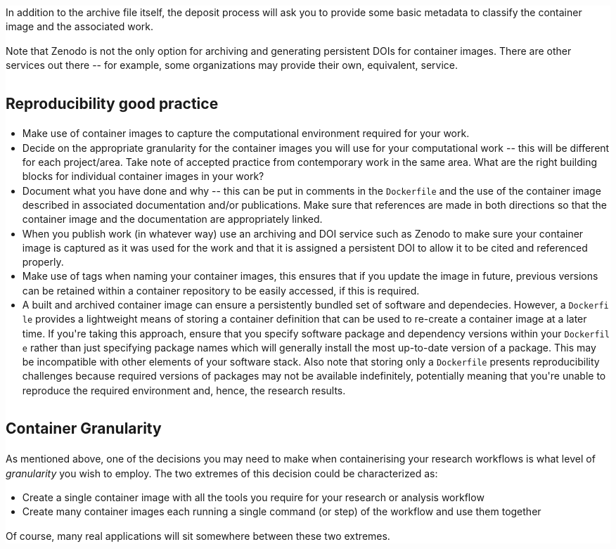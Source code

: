 In addition to the archive file itself, the deposit process will ask you to provide some basic metadata to classify the container image and the associated work.

Note that Zenodo is not the only option for archiving and generating persistent DOIs for container images. There are other services out there -- for example, some organizations may provide their own, equivalent, service.

## Reproducibility good practice

- Make use of container images to capture the computational environment required for your work.
- Decide on the appropriate granularity for the container images you will use for your computational work -- this will be different for each project/area. Take note of accepted practice from contemporary work in the same area. What are the right building blocks for individual container images in your work?
- Document what you have done and why -- this can be put in comments in the `Dockerfile` and the use of the container image described in associated documentation and/or publications. Make sure that references are made in both directions so that the container image and the documentation are appropriately linked.
- When you publish work (in whatever way) use an archiving and DOI service such
  as Zenodo to make sure your container image is captured as it was used for
  the work and that it is assigned a persistent DOI to allow it to be cited and
  referenced properly.
- Make use of tags when naming your container images, this ensures that if you
  update the image in future, previous versions can be retained within a
  container repository to be easily accessed, if this is required.
- A built and archived container image can ensure a persistently bundled set of
  software and dependecies. However, a `Dockerfile` provides a lightweight
  means of storing a container definition that can be used to re-create a
  container image at a later time. If you're taking this approach, ensure that
  you specify software package and dependency versions within your `Dockerfile`
  rather than just specifying package names which will generally install the
  most up-to-date version of a package. This may be incompatible with other
  elements of your software stack. Also note that storing only a `Dockerfile`
  presents reproducibility challenges because required versions of packages may
  not be available indefinitely, potentially meaning that you're unable to
  reproduce the required environment and, hence, the research results.

## Container Granularity

As mentioned above, one of the decisions you may need to make when containerising your research workflows
is what level of *granularity* you wish to employ. The two extremes of this decision could be characterized
as:

- Create a single container image with all the tools you require for your research or analysis workflow
- Create many container images each running a single command (or step) of the workflow and use them together

Of course, many real applications will sit somewhere between these two extremes.
